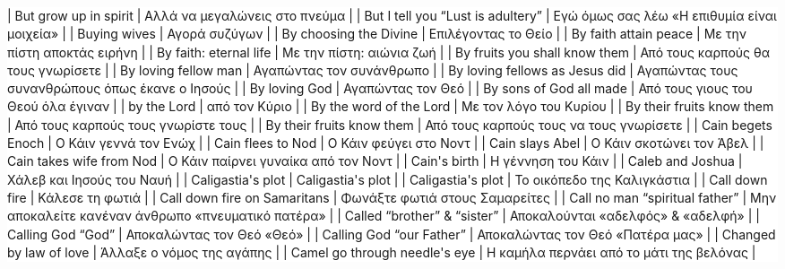 | But grow up in spirit                                                                   | Αλλά να μεγαλώνεις στο πνεύμα                                                                      |
| But I tell you “Lust is adultery”                                                       | Εγώ όμως σας λέω «Η επιθυμία είναι μοιχεία»                                                        |
| Buying wives                                                                            | Αγορά συζύγων                                                                                      |
| By choosing the Divine                                                                  | Επιλέγοντας το Θείο                                                                                |
| By faith attain peace                                                                   | Με την πίστη αποκτάς ειρήνη                                                                        |
| By faith: eternal life                                                                  | Με την πίστη: αιώνια ζωή                                                                           |
| By fruits you shall know them                                                           | Από τους καρπούς θα τους γνωρίσετε                                                                 |
| By loving fellow man                                                                    | Αγαπώντας τον συνάνθρωπο                                                                           |
| By loving fellows as Jesus did                                                          | Αγαπώντας τους συνανθρώπους όπως έκανε ο Ιησούς                                                    |
| By loving God                                                                           | Αγαπώντας τον Θεό                                                                                  |
| By sons of God all made                                                                 | Από τους γιους του Θεού όλα έγιναν                                                                 |
| by the Lord                                                                             | από τον Κύριο                                                                                      |
| By the word of the Lord                                                                 | Με τον λόγο του Κυρίου                                                                             |
| By their fruits know them                                                               | Από τους καρπούς τους γνωρίστε τους                                                                |
| By their fruits know them                                                               | Από τους καρπούς τους να τους γνωρίσετε                                                            |
| Cain begets Enoch                                                                       | Ο Κάιν γεννά τον Ενώχ                                                                              |
| Cain flees to Nod                                                                       | Ο Κάιν φεύγει στο Νοντ                                                                             |
| Cain slays Abel                                                                         | Ο Κάιν σκοτώνει τον Άβελ                                                                           |
| Cain takes wife from Nod                                                                | Ο Κάιν παίρνει γυναίκα από τον Νοντ                                                                |
| Cain's birth                                                                            | Η γέννηση του Κάιν                                                                                 |
| Caleb and Joshua                                                                        | Χάλεβ και Ιησούς του Ναυή                                                                          |
| Caligastia's plot                                                                       | Caligastia's plot                                                                                  |
| Caligastia's plot                                                                       | Το οικόπεδο της Καλιγκάστια                                                                        |
| Call down fire                                                                          | Κάλεσε τη φωτιά                                                                                    |
| Call down fire on Samaritans                                                            | Φωνάξτε φωτιά στους Σαμαρείτες                                                                     |
| Call no man “spiritual father”                                                          | Μην αποκαλείτε κανέναν άνθρωπο «πνευματικό πατέρα»                                                 |
| Called “brother” & “sister”                                                             | Αποκαλούνται «αδελφός» & «αδελφή»                                                                  |
| Calling God “God”                                                                       | Αποκαλώντας τον Θεό «Θεό»                                                                          |
| Calling God “our Father”                                                                | Αποκαλώντας τον Θεό «Πατέρα μας»                                                                   |
| Changed by law of love                                                                  | Άλλαξε ο νόμος της αγάπης                                                                          |
| Camel go through needle's eye                                                           | Η καμήλα περνάει από το μάτι της βελόνας                                                           |